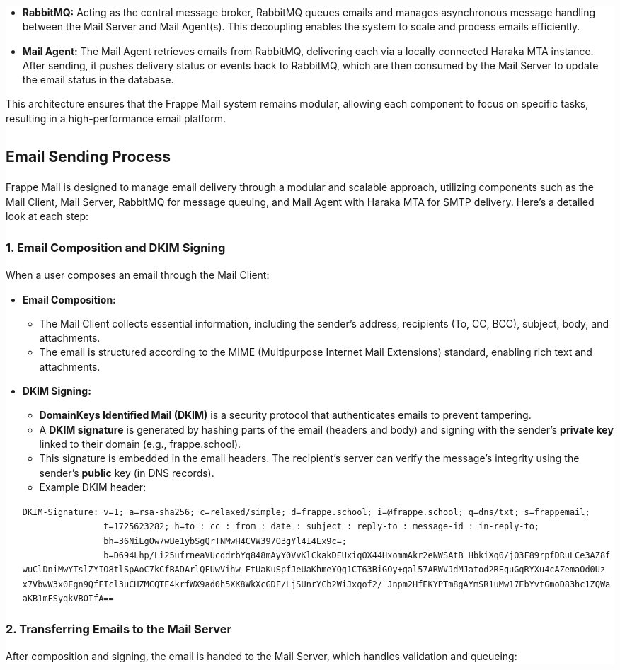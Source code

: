 - **RabbitMQ:** Acting as the central message broker, RabbitMQ queues emails and manages asynchronous message handling between the Mail Server and Mail Agent(s). This decoupling enables the system to scale and process emails efficiently.

- **Mail Agent:** The Mail Agent retrieves emails from RabbitMQ, delivering each via a locally connected Haraka MTA instance. After sending, it pushes delivery status or events back to RabbitMQ, which are then consumed by the Mail Server to update the email status in the database.

This architecture ensures that the Frappe Mail system remains modular, allowing each component to focus on specific tasks, resulting in a high-performance email platform.

## Email Sending Process

Frappe Mail is designed to manage email delivery through a modular and scalable approach, utilizing components such as the Mail Client, Mail Server, RabbitMQ for message queuing, and Mail Agent with Haraka MTA for SMTP delivery. Here’s a detailed look at each step:

### 1. Email Composition and DKIM Signing

When a user composes an email through the Mail Client:

- **Email Composition:**

  - The Mail Client collects essential information, including the sender’s address, recipients (To, CC, BCC), subject, body, and attachments.
  - The email is structured according to the MIME (Multipurpose Internet Mail Extensions) standard, enabling rich text and attachments.

- **DKIM Signing:**

  - **DomainKeys Identified Mail (DKIM)** is a security protocol that authenticates emails to prevent tampering.
  - A **DKIM signature** is generated by hashing parts of the email (headers and body) and signing with the sender’s **private key** linked to their domain (e.g., frappe.school).
  - This signature is embedded in the email headers. The recipient’s server can verify the message’s integrity using the sender’s **public** key (in DNS records).
  - Example DKIM header:

  ```plaintext
  DKIM-Signature: v=1; a=rsa-sha256; c=relaxed/simple; d=frappe.school; i=@frappe.school; q=dns/txt; s=frappemail;
                  t=1725623282; h=to : cc : from : date : subject : reply-to : message-id : in-reply-to;
                  bh=36NiEgOw7wBe1ybSgQrTNMwH4CVW397O3gYl4I4Ex9c=;
                  b=D694Lhp/Li25ufrneaVUcddrbYq848mAyY0VvKlCkakDEUxiqOX44HxommAkr2eNWSAtB HbkiXq0/jO3F89rpfDRuLCe3AZ8fwuClDniMwYTslZYIO8tlSpAoC7kCfBADArlQFUwVihw FtUaKuSpfJeUaKhmeYQg1CT63BiGOy+gal57ARWVJdMJatod2REguGqRYXu4cAZemaOd0Uz x7VbwW3x0Egn9QfFIcl3uCHZMCQTE4krfWX9ad0h5XK8WkXcGDF/LjSUnrYCb2WiJxqof2/ Jnpm2HfEKYPTm8gAYmSR1uMw17EbYvtGmoD83hc1ZQWaaKB1mFSyqkVBOIfA==
  ```

### 2. Transferring Emails to the Mail Server

After composition and signing, the email is handed to the Mail Server, which handles validation and queueing:
